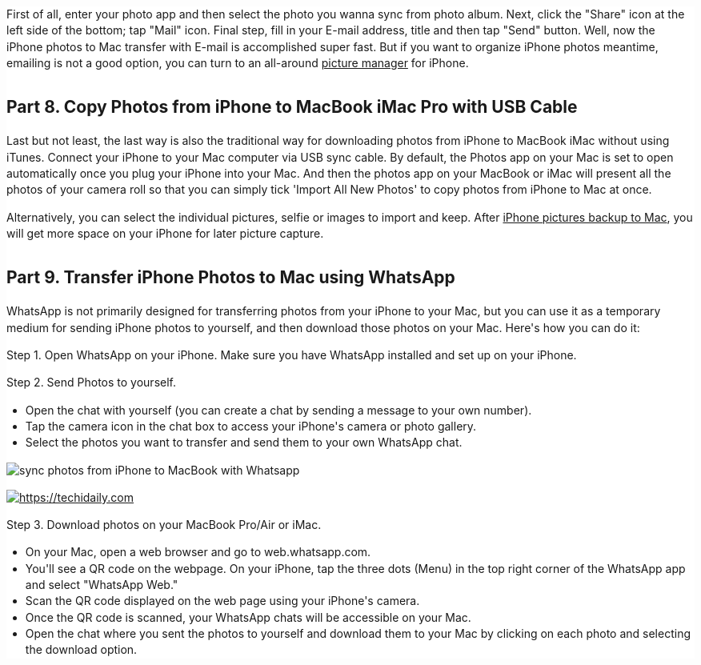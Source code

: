  First of all, enter your photo app and then select the photo you wanna sync from photo album. Next, click the "Share" icon at the left side of the bottom; tap "Mail" icon. Final step, fill in your E-mail address, title and then tap "Send" button. Well, now the iPhone photos to Mac transfer with E-mail is accomplished super fast. But if you want to organize iPhone photos meantime, emailing is not a good option, you can turn to an all-around [picture manager](https://tools.techidaily.com/macxdvd/products/) for iPhone.

## Part 8\. Copy Photos from iPhone to MacBook iMac Pro with USB Cable 

Last but not least, the last way is also the traditional way for downloading photos from iPhone to MacBook iMac without using iTunes. Connect your iPhone to your Mac computer via USB sync cable. By default, the Photos app on your Mac is set to open automatically once you plug your iPhone into your Mac. And then the photos app on your MacBook or iMac will present all the photos of your camera roll so that you can simply tick 'Import All New Photos' to copy photos from iPhone to Mac at once.

Alternatively, you can select the individual pictures, selfie or images to import and keep. After [iPhone pictures backup to Mac](https://tools.techidaily.com/macxdvd/products/), you will get more space on your iPhone for later picture capture. 

## Part 9\. Transfer iPhone Photos to Mac using WhatsApp

WhatsApp is not primarily designed for transferring photos from your iPhone to your Mac, but you can use it as a temporary medium for sending iPhone photos to yourself, and then download those photos on your Mac. Here's how you can do it:

Step 1\. Open WhatsApp on your iPhone. Make sure you have WhatsApp installed and set up on your iPhone. 

Step 2\. Send Photos to yourself. 

* Open the chat with yourself (you can create a chat by sending a message to your own number).
* Tap the camera icon in the chat box to access your iPhone's camera or photo gallery.
* Select the photos you want to transfer and send them to your own WhatsApp chat.

![sync photos from iPhone to MacBook with Whatsapp](https://www.macxdvd.com/mobile/article-image/whatsapp.jpg) 


<a href="https://unicoeye.pxf.io/c/5597632/2134241/18498" target="_top" id="2134241">
  <img src="//a.impactradius-go.com/display-ad/18498-2134241" border="0" alt="https://techidaily.com" width="728" height="90"/>
</a>
<img height="0" width="0" src="https://unicoeye.pxf.io/i/5597632/2134241/18498" style="position:absolute;visibility:hidden;" border="0" />

Step 3\. Download photos on your MacBook Pro/Air or iMac.

* On your Mac, open a web browser and go to web.whatsapp.com.
* You'll see a QR code on the webpage. On your iPhone, tap the three dots (Menu) in the top right corner of the WhatsApp app and select "WhatsApp Web."
* Scan the QR code displayed on the web page using your iPhone's camera.
* Once the QR code is scanned, your WhatsApp chats will be accessible on your Mac.
* Open the chat where you sent the photos to yourself and download them to your Mac by clicking on each photo and selecting the download option.
